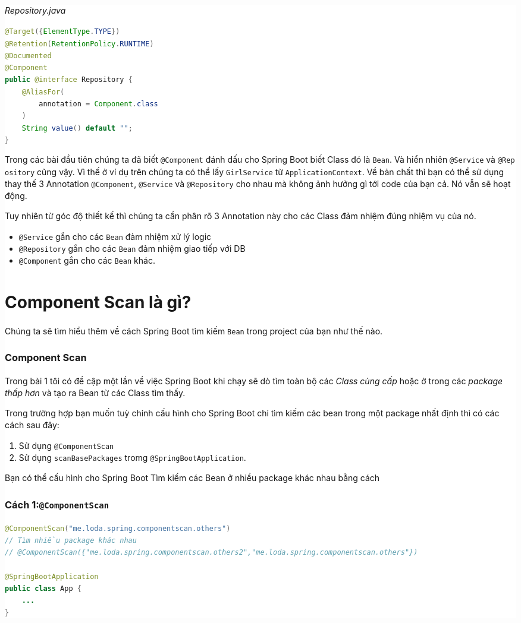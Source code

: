 _Repository.java_

```java
@Target({ElementType.TYPE})
@Retention(RetentionPolicy.RUNTIME)
@Documented
@Component
public @interface Repository {
    @AliasFor(
        annotation = Component.class
    )
    String value() default "";
}
```

Trong các bài đầu tiên chúng ta đã biết `@Component` đánh dấu cho Spring Boot biết Class đó là `Bean`. Và hiển nhiên `@Service` và `@Repository` cũng vậy. Vì thế ở ví dụ trên chúng ta có thể lấy `GirlService` từ `ApplicationContext`. Về bản chất thì bạn có thể sử dụng thay thế 3 Annotation `@Component`, `@Service` và `@Repository` cho nhau mà không ảnh hưởng gì tới code của bạn cả. Nó vẫn sẽ hoạt động.

Tuy nhiên từ góc độ thiết kế thì chúng ta cần phân rõ 3 Annotation này cho các Class đảm nhiệm đúng nhiệm vụ của nó.

- `@Service` gắn cho các `Bean` đảm nhiệm xử lý logic
- `@Repository` gắn cho các `Bean` đảm nhiệm giao tiếp với DB
- `@Component` gắn cho các `Bean` khác.

# Component Scan là gì?

Chúng ta sẽ tìm hiểu thêm về cách Spring Boot tìm kiếm `Bean` trong project của bạn như thế nào.


### Component Scan
Trong bài 1 tôi có đề cập một lần về việc Spring Boot khi chạy sẽ dò tìm toàn bộ các _Class cùng cấp_ hoặc ở trong các _package thấp hơn_ và tạo ra Bean từ các Class tìm thấy.

Trong trường hợp bạn muốn tuỳ chỉnh cấu hình cho Spring Boot chỉ tìm kiếm các bean trong một package nhất định thì có các cách sau đây:

1. Sử dụng `@ComponentScan`
2. Sử dụng `scanBasePackages` tromg `@SpringBootApplication`.

Bạn có thể cấu hình cho Spring Boot Tìm kiếm các Bean ở nhiều package khác nhau bằng cách

### Cách 1:`@ComponentScan`

```java
@ComponentScan("me.loda.spring.componentscan.others")
// Tìm nhiều package khác nhau
// @ComponentScan({"me.loda.spring.componentscan.others2","me.loda.spring.componentscan.others"})

@SpringBootApplication
public class App {
    ...
}
```
